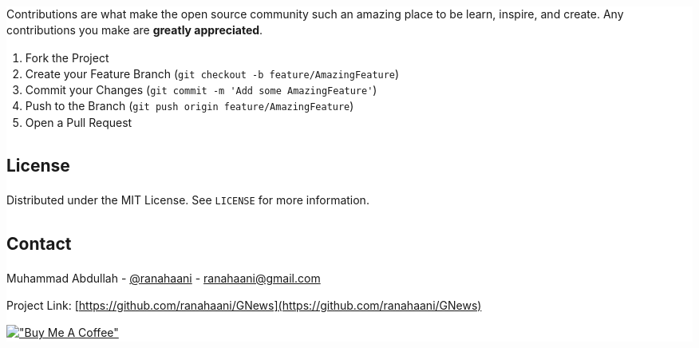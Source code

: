 Contributions are what make the open source community such an amazing place to be learn, inspire, and create. Any
contributions you make are **greatly appreciated**.

1. Fork the Project
2. Create your Feature Branch (`git checkout -b feature/AmazingFeature`)
3. Commit your Changes (`git commit -m 'Add some AmazingFeature'`)
4. Push to the Branch (`git push origin feature/AmazingFeature`)
5. Open a Pull Request



## License

Distributed under the MIT License. See `LICENSE` for more information.





## Contact

Muhammad Abdullah - [@ranahaani](https://twitter.com/ranahaani) - ranahaani@gmail.com

Project Link: [https://github.com/ranahaani/GNews](https://github.com/ranahaani/GNews)

[!["Buy Me A Coffee"](https://www.buymeacoffee.com/assets/img/custom_images/orange_img.png)](https://www.buymeacoffee.com/ranahaani)

[contributors-shield]: https://img.shields.io/github/contributors/ranahaani/GNews.svg?style=for-the-badge

[contributors-url]: https://github.com/ranahaani/GNews/graphs/contributors

[forks-shield]: https://img.shields.io/github/forks/ranahaani/GNews.svg?style=for-the-badge

[forks-url]: https://github.com/ranahaani/GNews/network/members

[stars-shield]: https://img.shields.io/github/stars/ranahaani/GNews.svg?style=for-the-badge

[stars-url]: https://github.com/ranahaani/GNews/stargazers

[issues-shield]: https://img.shields.io/github/issues/ranahaani/GNews.svg?style=for-the-badge

[issues-url]: https://github.com/ranahaani/GNews/issues

[license-shield]: https://img.shields.io/github/license/ranahaani/GNews.svg?style=for-the-badge

[license-url]: https://github.com/ranahaani/GNews/blob/master/LICENSE.txt

[download-sheild]: https://img.shields.io/pypi/dm/GNews.svg?style=for-the-badge

[download-url]: https://pypistats.org/packages/gnews

[linkedin-shield]: https://img.shields.io/badge/-LinkedIn-black.svg?style=for-the-badge&logo=linkedin&colorB=555

[linkedin-url]: https://linkedin.com/in/ranahaani

[demo-gif]: https://github.com/ranahaani/GNews/raw/master/imgs/gnews.gif
